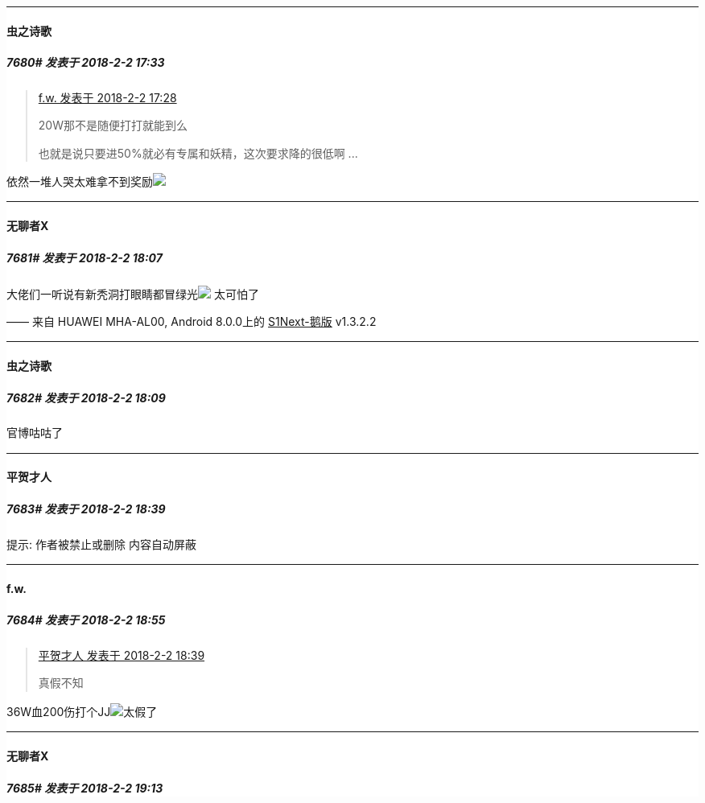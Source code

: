 *****

####  虫之诗歌  
##### 7680#       发表于 2018-2-2 17:33

<blockquote><a href="httphttps://bbs.saraba1st.com/2b/forum.php?mod=redirect&amp;goto=findpost&amp;pid=38434714&amp;ptid=1471785" target="_blank">f.w. 发表于 2018-2-2 17:28</a>

20W那不是随便打打就能到么

也就是说只要进50%就必有专属和妖精，这次要求降的很低啊 ...</blockquote>
依然一堆人哭太难拿不到奖励<img src="https://static.saraba1st.com/image/smiley/face2017/067.png" referrerpolicy="no-referrer">



*****

####  无聊者X  
##### 7681#       发表于 2018-2-2 18:07

大佬们一听说有新秃洞打眼睛都冒绿光<img src="https://static.saraba1st.com/image/smiley/face2017/068.png" referrerpolicy="no-referrer">
太可怕了

—— 来自 HUAWEI MHA-AL00, Android 8.0.0上的 [S1Next-鹅版](https://github.com/ykrank/S1-Next/releases) v1.3.2.2

*****

####  虫之诗歌  
##### 7682#       发表于 2018-2-2 18:09

官博咕咕了

*****

####  平贺才人  
##### 7683#       发表于 2018-2-2 18:39

提示: 作者被禁止或删除 内容自动屏蔽

*****

####  f.w.  
##### 7684#       发表于 2018-2-2 18:55

<blockquote><a href="httphttps://bbs.saraba1st.com/2b/forum.php?mod=redirect&amp;goto=findpost&amp;pid=38435553&amp;ptid=1471785" target="_blank">平贺才人 发表于 2018-2-2 18:39</a>

真假不知</blockquote>
36W血200伤打个JJ<img src="https://static.saraba1st.com/image/smiley/face2017/068.png" referrerpolicy="no-referrer">太假了

*****

####  无聊者X  
##### 7685#       发表于 2018-2-2 19:13
